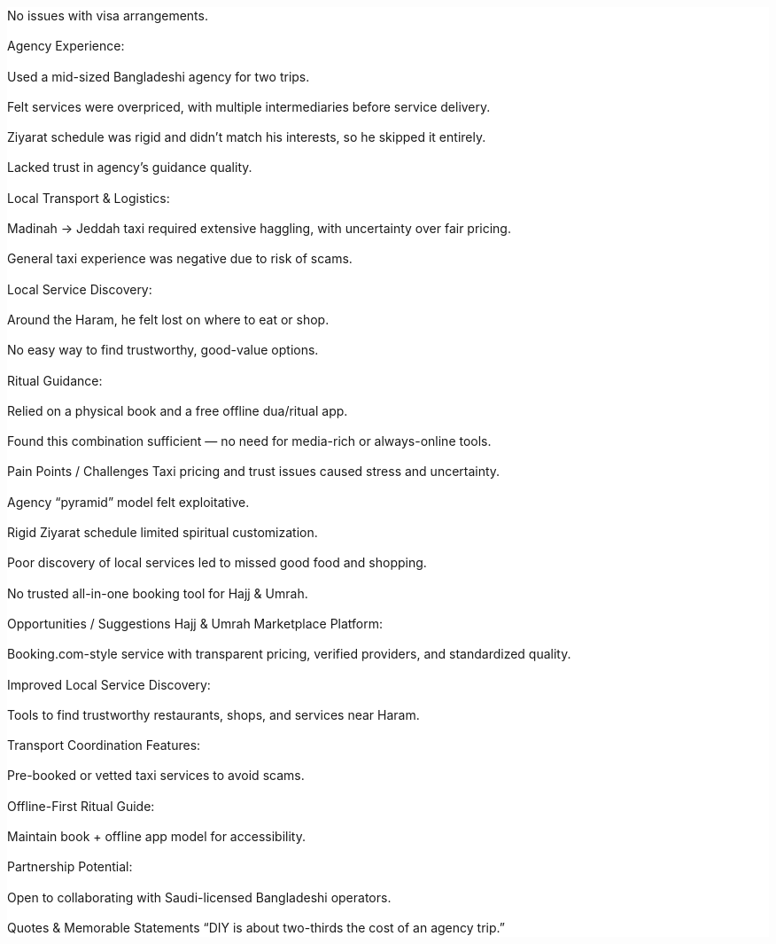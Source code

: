 No issues with visa arrangements.

Agency Experience:

Used a mid-sized Bangladeshi agency for two trips.

Felt services were overpriced, with multiple intermediaries before service delivery.

Ziyarat schedule was rigid and didn’t match his interests, so he skipped it entirely.

Lacked trust in agency’s guidance quality.

Local Transport & Logistics:

Madinah → Jeddah taxi required extensive haggling, with uncertainty over fair pricing.

General taxi experience was negative due to risk of scams.

Local Service Discovery:

Around the Haram, he felt lost on where to eat or shop.

No easy way to find trustworthy, good-value options.

Ritual Guidance:

Relied on a physical book and a free offline dua/ritual app.

Found this combination sufficient — no need for media-rich or always-online tools.

Pain Points / Challenges
Taxi pricing and trust issues caused stress and uncertainty.

Agency “pyramid” model felt exploitative.

Rigid Ziyarat schedule limited spiritual customization.

Poor discovery of local services led to missed good food and shopping.

No trusted all-in-one booking tool for Hajj & Umrah.

Opportunities / Suggestions
Hajj & Umrah Marketplace Platform:

Booking.com-style service with transparent pricing, verified providers, and standardized quality.

Improved Local Service Discovery:

Tools to find trustworthy restaurants, shops, and services near Haram.

Transport Coordination Features:

Pre-booked or vetted taxi services to avoid scams.

Offline-First Ritual Guide:

Maintain book + offline app model for accessibility.

Partnership Potential:

Open to collaborating with Saudi-licensed Bangladeshi operators.

Quotes & Memorable Statements
“DIY is about two-thirds the cost of an agency trip.”
